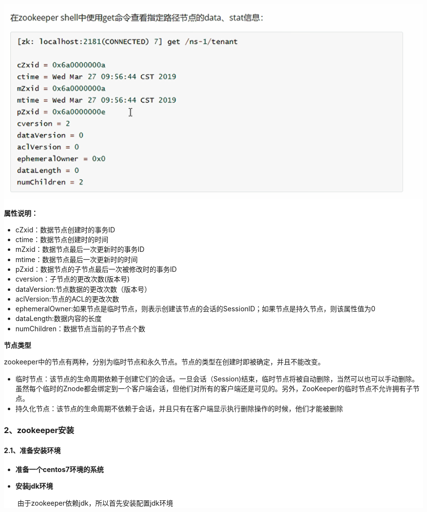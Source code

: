   ![节点状态stat属性](images/节点状态stat属性.png)

  **属性说明：**

  - cZxid：数据节点创建时的事务ID
  - ctime：数据节点创建时的时间
  - mZxid：数据节点最后一次更新时的事务ID
  - mtime：数据节点最后一次更新时的时间
  - pZxid：数据节点的子节点最后一次被修改时的事务ID
  - cversion：子节点的更改次数(版本号)
  - dataVersion:节点数据的更改次数（版本号）
  - aclVersion:节点的ACL的更改次数
  - ephemeralOwner:如果节点是临时节点，则表示创建该节点的会话的SessionlD；如果节点是持久节点，则该属性值为0
  - dataLength:数据内容的长度
  - numChildren：数据节点当前的子节点个数

**节点类型**

​		zookeeper中的节点有两种，分别为临时节点和永久节点。节点的类型在创建时即被确定，并且不能改变。

- 临时节点：该节点的生命周期依赖于创建它们的会话。一旦会话（Session)结束，临时节点将被自动删除，当然可以也可以手动删除。虽然每个临时的Znode都会绑定到一个客户端会话，但他们对所有的客户端还是可见的。另外，ZooKeeper的临时节点不允许拥有子节点。
- 持久化节点：该节点的生命周期不依赖于会话，并且只有在客户端显示执行删除操作的时候，他们才能被删除

### 2、zookeeper安装

#### 2.1、准备安装环境

- **准备一个centos7环境的系统**

- **安装jdk环境**

  ​		由于zookeeper依赖jdk，所以首先安装配置jdk环境
